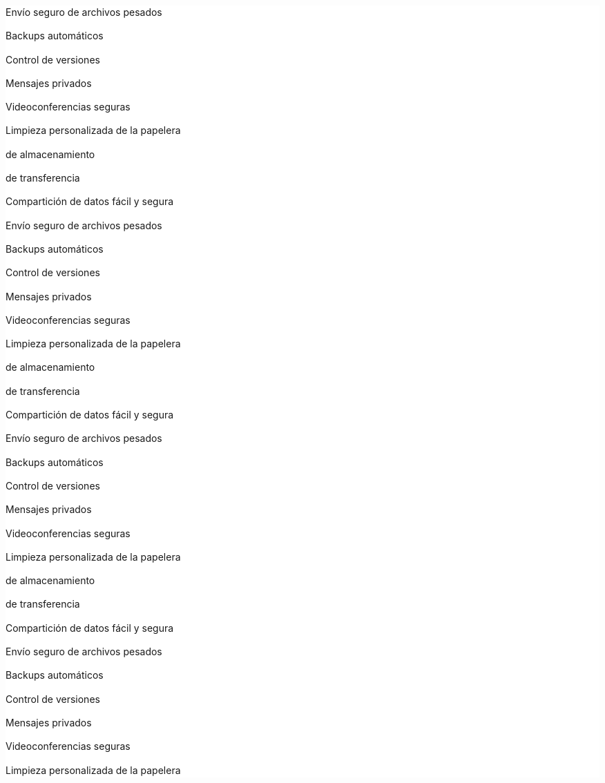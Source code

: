 Envío seguro de archivos pesados

Backups automáticos

Control de versiones

Mensajes privados

Videoconferencias seguras

Limpieza personalizada de la papelera

de almacenamiento

de transferencia

Compartición de datos fácil y segura

Envío seguro de archivos pesados

Backups automáticos

Control de versiones

Mensajes privados

Videoconferencias seguras

Limpieza personalizada de la papelera

de almacenamiento

de transferencia

Compartición de datos fácil y segura

Envío seguro de archivos pesados

Backups automáticos

Control de versiones

Mensajes privados

Videoconferencias seguras

Limpieza personalizada de la papelera

de almacenamiento

de transferencia

Compartición de datos fácil y segura

Envío seguro de archivos pesados

Backups automáticos

Control de versiones

Mensajes privados

Videoconferencias seguras

Limpieza personalizada de la papelera
